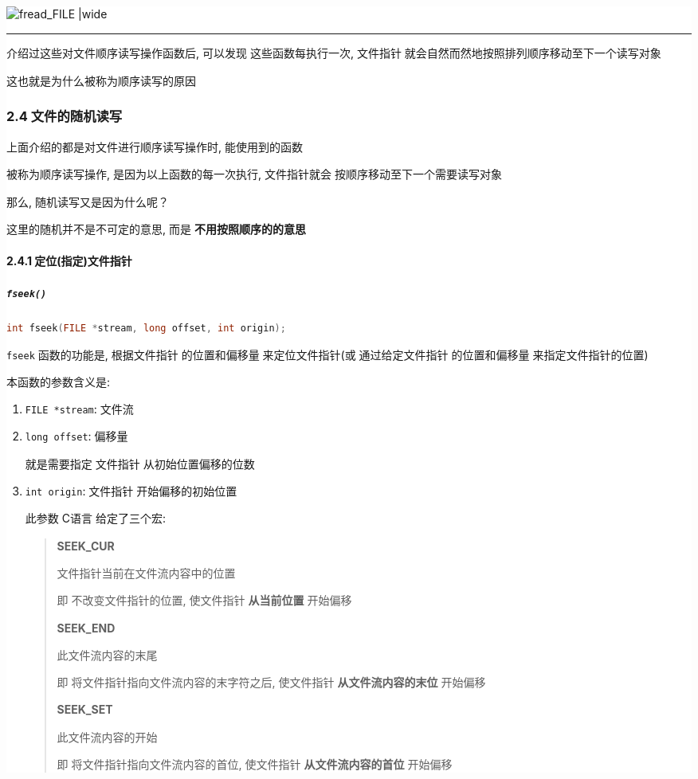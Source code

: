 ![fread_FILE |wide](https://humid1ch.oss-cn-shanghai.aliyuncs.com/20250711174810699.webp)

---

介绍过这些对文件顺序读写操作函数后, 可以发现 这些函数每执行一次, 文件指针 就会自然而然地按照排列顺序移动至下一个读写对象

这也就是为什么被称为顺序读写的原因

### 2.4  文件的随机读写

上面介绍的都是对文件进行顺序读写操作时, 能使用到的函数

被称为顺序读写操作, 是因为以上函数的每一次执行, 文件指针就会 按顺序移动至下一个需要读写对象

那么, 随机读写又是因为什么呢？

这里的随机并不是不可定的意思, 而是 **不用按照顺序的的意思**

#### 2.4.1 定位(指定)文件指针

##### `fseek()`

```c
int fseek(FILE *stream, long offset, int origin);
```

`fseek` 函数的功能是, 根据文件指针 的位置和偏移量 来定位文件指针(或 通过给定文件指针 的位置和偏移量 来指定文件指针的位置)

本函数的参数含义是:

1. `FILE *stream`: 文件流

2. `long offset`: 偏移量

    就是需要指定 文件指针 从初始位置偏移的位数

3. `int origin`: 文件指针 开始偏移的初始位置

    此参数 C语言 给定了三个宏:

    > **SEEK_CUR**
    >
    > 文件指针当前在文件流内容中的位置
    >
    > 即 不改变文件指针的位置, 使文件指针 **从当前位置** 开始偏移
    >
    > **SEEK_END**
    >
    > 此文件流内容的末尾
    >
    > 即 将文件指针指向文件流内容的末字符之后, 使文件指针 **从文件流内容的末位** 开始偏移
    >
    > **SEEK_SET**
    >
    > 此文件流内容的开始
    >
    > 即 将文件指针指向文件流内容的首位, 使文件指针 **从文件流内容的首位** 开始偏移
